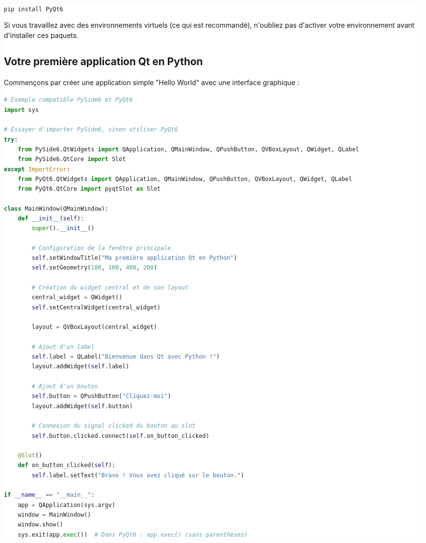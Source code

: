 ```bash
pip install PyQt6
```

Si vous travaillez avec des environnements virtuels (ce qui est recommandé), n'oubliez pas d'activer votre environnement avant d'installer ces paquets.

## Votre première application Qt en Python

Commençons par créer une application simple "Hello World" avec une interface graphique :

```python
# Exemple compatible PySide6 et PyQt6
import sys

# Essayer d'importer PySide6, sinon utiliser PyQt6
try:
    from PySide6.QtWidgets import QApplication, QMainWindow, QPushButton, QVBoxLayout, QWidget, QLabel
    from PySide6.QtCore import Slot
except ImportError:
    from PyQt6.QtWidgets import QApplication, QMainWindow, QPushButton, QVBoxLayout, QWidget, QLabel
    from PyQt6.QtCore import pyqtSlot as Slot

class MainWindow(QMainWindow):
    def __init__(self):
        super().__init__()

        # Configuration de la fenêtre principale
        self.setWindowTitle("Ma première application Qt en Python")
        self.setGeometry(100, 100, 400, 200)

        # Création du widget central et de son layout
        central_widget = QWidget()
        self.setCentralWidget(central_widget)

        layout = QVBoxLayout(central_widget)

        # Ajout d'un label
        self.label = QLabel("Bienvenue dans Qt avec Python !")
        layout.addWidget(self.label)

        # Ajout d'un bouton
        self.button = QPushButton("Cliquez-moi")
        layout.addWidget(self.button)

        # Connexion du signal clicked du bouton au slot
        self.button.clicked.connect(self.on_button_clicked)

    @Slot()
    def on_button_clicked(self):
        self.label.setText("Bravo ! Vous avez cliqué sur le bouton.")

if __name__ == "__main__":
    app = QApplication(sys.argv)
    window = MainWindow()
    window.show()
    sys.exit(app.exec())  # Dans PyQt6 : app.exec() (sans parenthèses)
```
